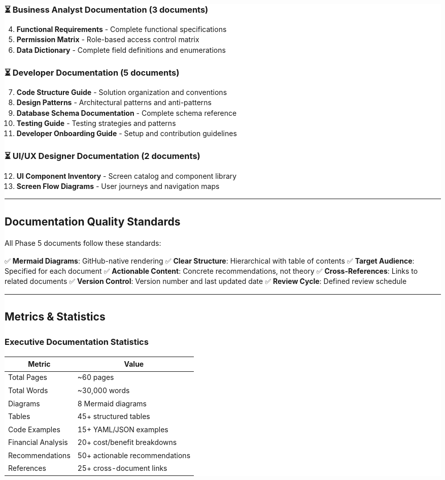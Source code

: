 ### ⏳ Business Analyst Documentation (3 documents)

4. **Functional Requirements** - Complete functional specifications
5. **Permission Matrix** - Role-based access control matrix
6. **Data Dictionary** - Complete field definitions and enumerations

### ⏳ Developer Documentation (5 documents)

7. **Code Structure Guide** - Solution organization and conventions
8. **Design Patterns** - Architectural patterns and anti-patterns
9. **Database Schema Documentation** - Complete schema reference
10. **Testing Guide** - Testing strategies and patterns
11. **Developer Onboarding Guide** - Setup and contribution guidelines

### ⏳ UI/UX Designer Documentation (2 documents)

12. **UI Component Inventory** - Screen catalog and component library
13. **Screen Flow Diagrams** - User journeys and navigation maps

---

## Documentation Quality Standards

All Phase 5 documents follow these standards:

✅ **Mermaid Diagrams**: GitHub-native rendering
✅ **Clear Structure**: Hierarchical with table of contents
✅ **Target Audience**: Specified for each document
✅ **Actionable Content**: Concrete recommendations, not theory
✅ **Cross-References**: Links to related documents
✅ **Version Control**: Version number and last updated date
✅ **Review Cycle**: Defined review schedule

---

## Metrics & Statistics

### Executive Documentation Statistics

| Metric | Value |
|--------|-------|
| Total Pages | ~60 pages |
| Total Words | ~30,000 words |
| Diagrams | 8 Mermaid diagrams |
| Tables | 45+ structured tables |
| Code Examples | 15+ YAML/JSON examples |
| Financial Analysis | 20+ cost/benefit breakdowns |
| Recommendations | 50+ actionable recommendations |
| References | 25+ cross-document links |
